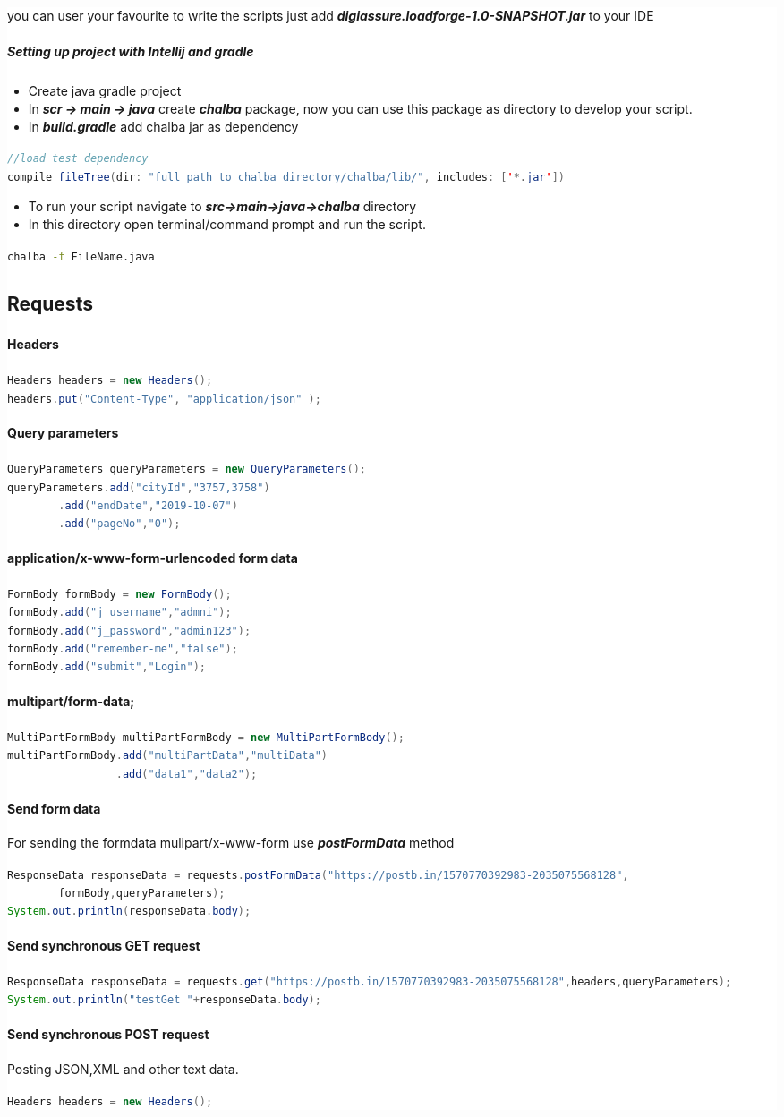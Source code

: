 you can user your favourite to write the scripts just add ***digiassure.loadforge-1.0-SNAPSHOT.jar*** to your IDE

##### Setting up project with Intellij and gradle
* Create java gradle project
* In ***scr -> main -> java***  create ***chalba*** package, now you can use this package as directory to develop your script.
* In ***build.gradle*** add chalba jar as dependency
```java 
//load test dependency  
compile fileTree(dir: "full path to chalba directory/chalba/lib/", includes: ['*.jar'])

```
* To run your script navigate to ***src->main->java->chalba*** directory 
* In this directory open terminal/command prompt and run the script.
```bash
chalba -f FileName.java
```

## Requests
#### Headers
```java
Headers headers = new Headers();  
headers.put("Content-Type", "application/json" );
```
#### Query parameters
```java
QueryParameters queryParameters = new QueryParameters();  
queryParameters.add("cityId","3757,3758")  
        .add("endDate","2019-10-07")                 
        .add("pageNo","0");  

```
#### application/x-www-form-urlencoded form data
```java
FormBody formBody = new FormBody();  
formBody.add("j_username","admni");  
formBody.add("j_password","admin123");  
formBody.add("remember-me","false");  
formBody.add("submit","Login");
```
#### multipart/form-data;
```java
MultiPartFormBody multiPartFormBody = new MultiPartFormBody();  
multiPartFormBody.add("multiPartData","multiData")  
                 .add("data1","data2");
 ```
#### Send form data
For sending the formdata mulipart/x-www-form use ***postFormData*** method
```java
ResponseData responseData = requests.postFormData("https://postb.in/1570770392983-2035075568128",  
        formBody,queryParameters);  
System.out.println(responseData.body);
```
#### Send synchronous GET request
```java
ResponseData responseData = requests.get("https://postb.in/1570770392983-2035075568128",headers,queryParameters);  
System.out.println("testGet "+responseData.body);
```
#### Send synchronous POST request
Posting JSON,XML and other text data.
```java
Headers headers = new Headers();  
```